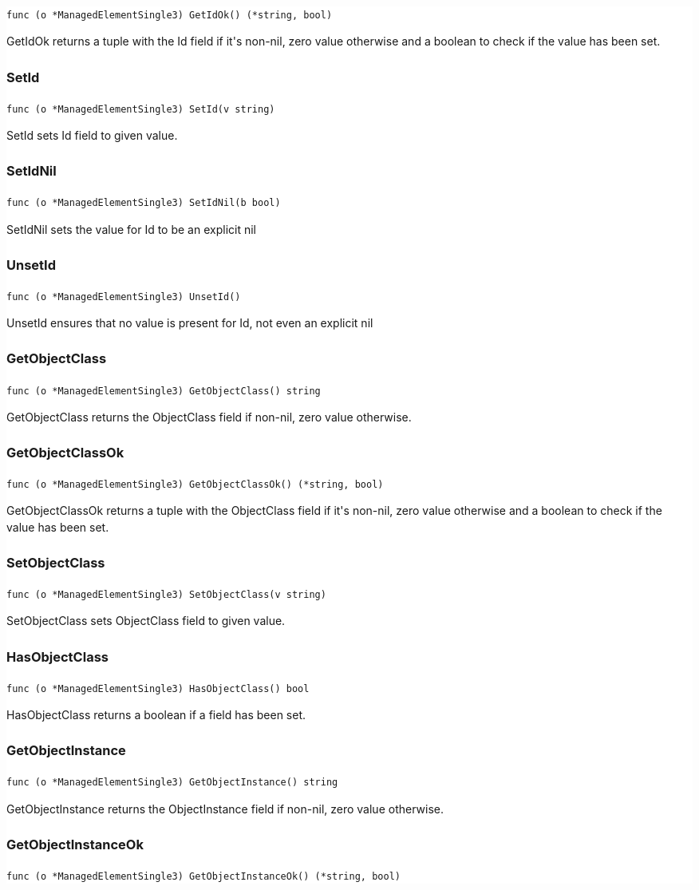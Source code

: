 `func (o *ManagedElementSingle3) GetIdOk() (*string, bool)`

GetIdOk returns a tuple with the Id field if it's non-nil, zero value otherwise
and a boolean to check if the value has been set.

### SetId

`func (o *ManagedElementSingle3) SetId(v string)`

SetId sets Id field to given value.


### SetIdNil

`func (o *ManagedElementSingle3) SetIdNil(b bool)`

 SetIdNil sets the value for Id to be an explicit nil

### UnsetId
`func (o *ManagedElementSingle3) UnsetId()`

UnsetId ensures that no value is present for Id, not even an explicit nil
### GetObjectClass

`func (o *ManagedElementSingle3) GetObjectClass() string`

GetObjectClass returns the ObjectClass field if non-nil, zero value otherwise.

### GetObjectClassOk

`func (o *ManagedElementSingle3) GetObjectClassOk() (*string, bool)`

GetObjectClassOk returns a tuple with the ObjectClass field if it's non-nil, zero value otherwise
and a boolean to check if the value has been set.

### SetObjectClass

`func (o *ManagedElementSingle3) SetObjectClass(v string)`

SetObjectClass sets ObjectClass field to given value.

### HasObjectClass

`func (o *ManagedElementSingle3) HasObjectClass() bool`

HasObjectClass returns a boolean if a field has been set.

### GetObjectInstance

`func (o *ManagedElementSingle3) GetObjectInstance() string`

GetObjectInstance returns the ObjectInstance field if non-nil, zero value otherwise.

### GetObjectInstanceOk

`func (o *ManagedElementSingle3) GetObjectInstanceOk() (*string, bool)`
